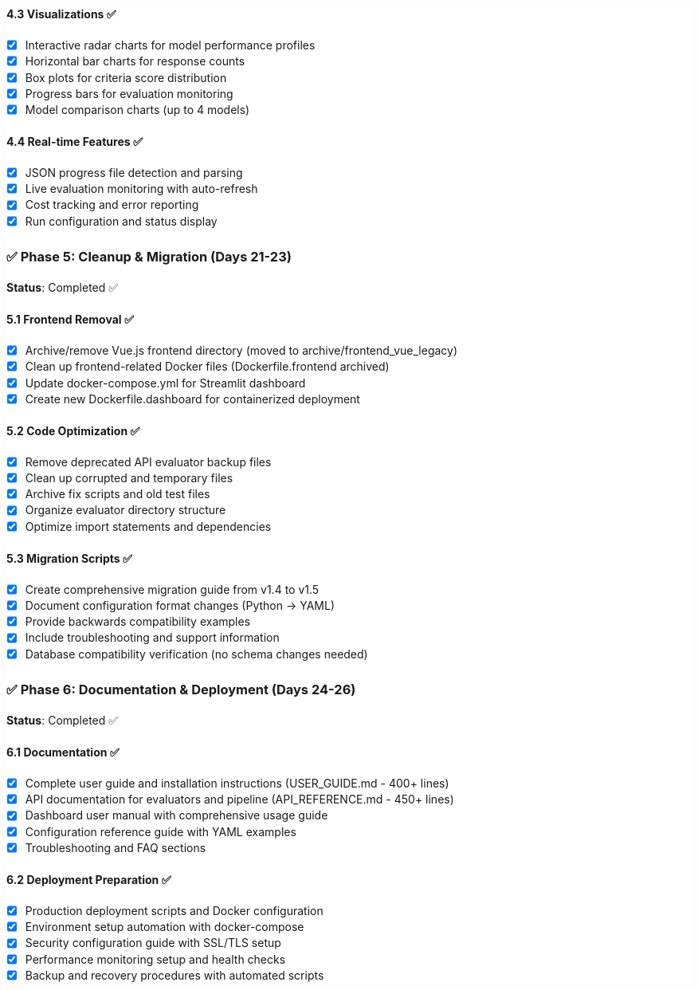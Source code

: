 #### 4.3 Visualizations ✅
- [x] Interactive radar charts for model performance profiles
- [x] Horizontal bar charts for response counts
- [x] Box plots for criteria score distribution
- [x] Progress bars for evaluation monitoring
- [x] Model comparison charts (up to 4 models)

#### 4.4 Real-time Features ✅
- [x] JSON progress file detection and parsing
- [x] Live evaluation monitoring with auto-refresh
- [x] Cost tracking and error reporting
- [x] Run configuration and status display

### ✅ Phase 5: Cleanup & Migration (Days 21-23)
**Status**: Completed ✅

#### 5.1 Frontend Removal ✅
- [x] Archive/remove Vue.js frontend directory (moved to archive/frontend_vue_legacy)
- [x] Clean up frontend-related Docker files (Dockerfile.frontend archived)
- [x] Update docker-compose.yml for Streamlit dashboard
- [x] Create new Dockerfile.dashboard for containerized deployment

#### 5.2 Code Optimization ✅
- [x] Remove deprecated API evaluator backup files
- [x] Clean up corrupted and temporary files  
- [x] Archive fix scripts and old test files
- [x] Organize evaluator directory structure
- [x] Optimize import statements and dependencies

#### 5.3 Migration Scripts ✅
- [x] Create comprehensive migration guide from v1.4 to v1.5
- [x] Document configuration format changes (Python → YAML)
- [x] Provide backwards compatibility examples
- [x] Include troubleshooting and support information
- [x] Database compatibility verification (no schema changes needed)

### ✅ Phase 6: Documentation & Deployment (Days 24-26)
**Status**: Completed ✅

#### 6.1 Documentation ✅
- [x] Complete user guide and installation instructions (USER_GUIDE.md - 400+ lines)
- [x] API documentation for evaluators and pipeline (API_REFERENCE.md - 450+ lines)
- [x] Dashboard user manual with comprehensive usage guide
- [x] Configuration reference guide with YAML examples
- [x] Troubleshooting and FAQ sections

#### 6.2 Deployment Preparation ✅
- [x] Production deployment scripts and Docker configuration
- [x] Environment setup automation with docker-compose
- [x] Security configuration guide with SSL/TLS setup
- [x] Performance monitoring setup and health checks
- [x] Backup and recovery procedures with automated scripts
